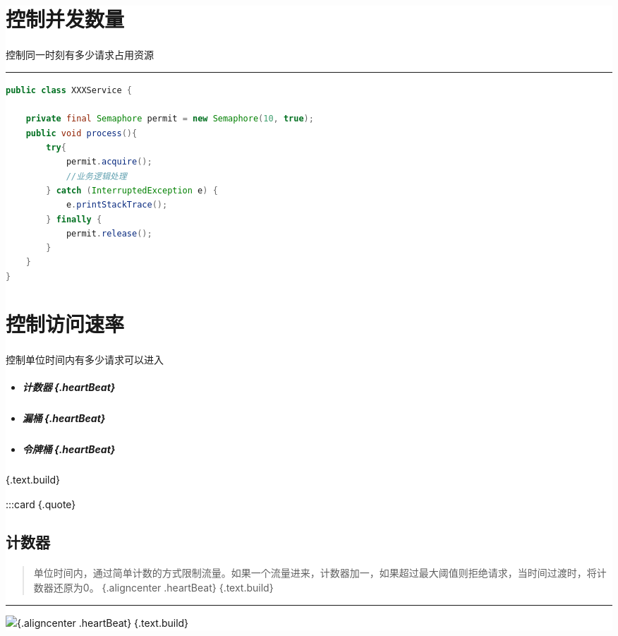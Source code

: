 
<slide class="bg-black-blue aligncenter" :class="size-80">


# 控制并发数量
控制同一时刻有多少请求占用资源

----

```java
public class XXXService {

    private final Semaphore permit = new Semaphore(10, true);
    public void process(){
        try{
            permit.acquire();
            //业务逻辑处理
        } catch (InterruptedException e) {
            e.printStackTrace();
        } finally {
            permit.release();
        }
    }
}
```


<slide class="bg-black-blue aligncenter">



# 控制访问速率
控制单位时间内有多少请求可以进入

* ##### 计数器 {.heartBeat}
* ##### 漏桶 {.heartBeat}
* ##### 令牌桶 {.heartBeat}
{.text.build}



<slide class="bg-black-blue aligncenter">

:::card {.quote}

## 计数器

> 单位时间内，通过简单计数的方式限制流量。如果一个流量进来，计数器加一，如果超过最大阈值则拒绝请求，当时间过渡时，将计数器还原为0。 {.aligncenter .heartBeat}
{.text.build}

---

![](https://kooup-static.koocdn.com/images/2020/10/29/d0a1ccf8-a9b1-40bd-acf4-6fbbc72b2d16.jpg){.aligncenter .heartBeat}
{.text.build}
